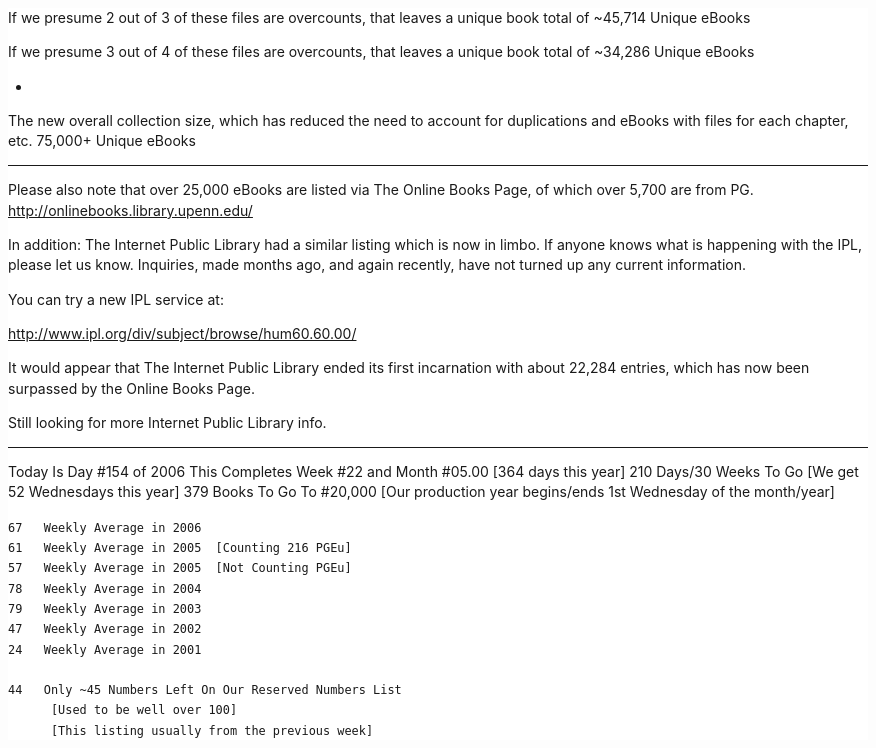 If we presume 2 out of 3 of these files are overcounts,
that leaves a unique book total of
                                  ~45,714 Unique eBooks

If we presume 3 out of 4 of these files are overcounts,
that leaves a unique book total of
                                  ~34,286 Unique eBooks

*

The new overall collection size, which has reduced the
need to account for duplications and eBooks with files
for each chapter, etc.
                                  75,000+ Unique eBooks

***

Please also note that over 25,000 eBooks are listed via
The Online Books Page, of which over 5,700 are from PG.
http://onlinebooks.library.upenn.edu/

In addition:  The Internet Public Library had a similar
listing which is now in limbo.  If anyone knows what is
happening with the IPL, please let us know.  Inquiries,
made months ago, and again recently, have not turned up
any current information.

You can try a new IPL service at:

http://www.ipl.org/div/subject/browse/hum60.60.00/

It would appear that The Internet Public Library ended
its first incarnation with about 22,284 entries, which
has now been surpassed by the Online Books Page.

Still looking for more Internet Public Library info.

***

Today Is Day #154 of 2006
This Completes Week #22 and Month #05.00  [364 days this year]
   210 Days/30 Weeks To Go  [We get 52 Wednesdays this year]
   379 Books To Go To #20,000
[Our production year begins/ends
1st Wednesday of the month/year]

    67   Weekly Average in 2006
    61   Weekly Average in 2005  [Counting 216 PGEu]
    57   Weekly Average in 2005  [Not Counting PGEu]
    78   Weekly Average in 2004
    79   Weekly Average in 2003
    47   Weekly Average in 2002
    24   Weekly Average in 2001

    44   Only ~45 Numbers Left On Our Reserved Numbers List
          [Used to be well over 100]
          [This listing usually from the previous week]
